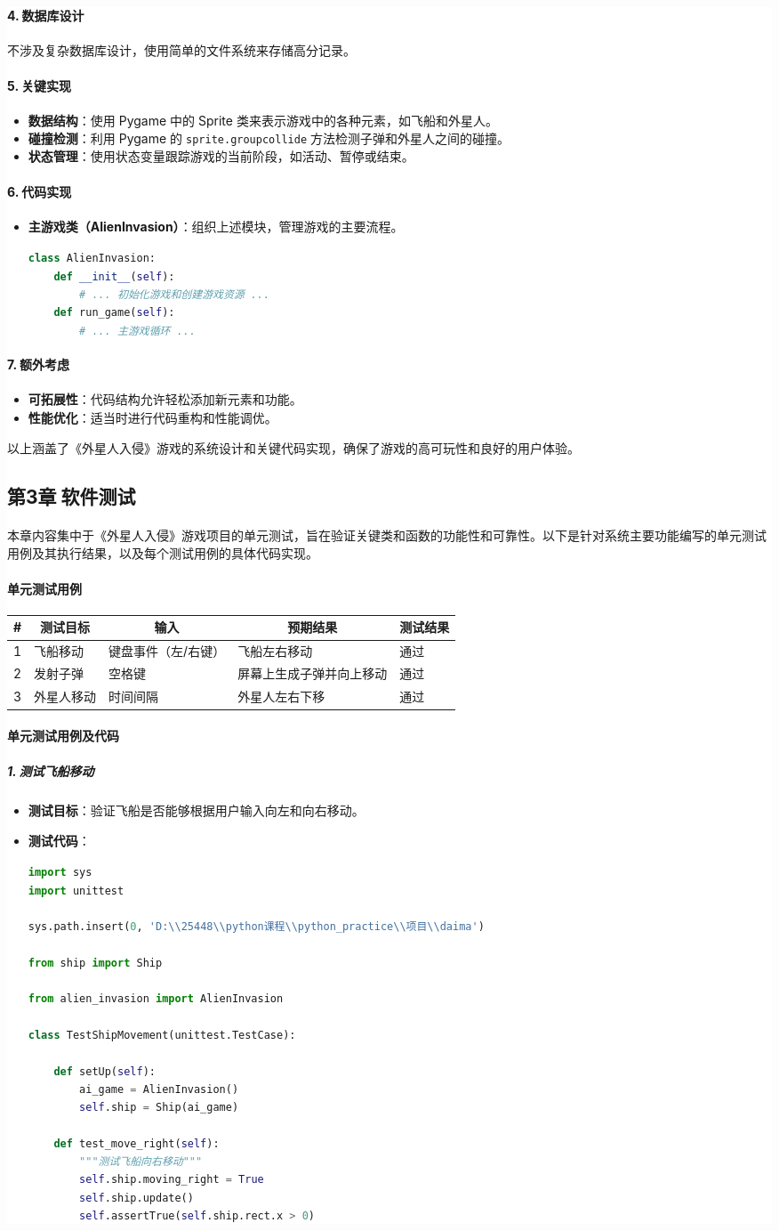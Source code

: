 #### 4. 数据库设计
不涉及复杂数据库设计，使用简单的文件系统来存储高分记录。

#### 5. 关键实现
- **数据结构**：使用 Pygame 中的 Sprite 类来表示游戏中的各种元素，如飞船和外星人。
- **碰撞检测**：利用 Pygame 的 `sprite.groupcollide` 方法检测子弹和外星人之间的碰撞。
- **状态管理**：使用状态变量跟踪游戏的当前阶段，如活动、暂停或结束。

#### 6. 代码实现
- **主游戏类（AlienInvasion）**：组织上述模块，管理游戏的主要流程。
  ```python
  class AlienInvasion:
      def __init__(self):
          # ... 初始化游戏和创建游戏资源 ...
      def run_game(self):
          # ... 主游戏循环 ...
  ```

#### 7. 额外考虑
- **可拓展性**：代码结构允许轻松添加新元素和功能。
- **性能优化**：适当时进行代码重构和性能调优。

以上涵盖了《外星人入侵》游戏的系统设计和关键代码实现，确保了游戏的高可玩性和良好的用户体验。
## 第3章 软件测试

本章内容集中于《外星人入侵》游戏项目的单元测试，旨在验证关键类和函数的功能性和可靠性。以下是针对系统主要功能编写的单元测试用例及其执行结果，以及每个测试用例的具体代码实现。
#### 单元测试用例

| \#  | 测试目标                | 输入                | 预期结果                 | 测试结果      |
| --- | --------------------- | ------------------- | ---------------------- | ------------ |
| 1   | 飞船移动               | 键盘事件（左/右键）  | 飞船左右移动            | 通过         |
| 2   | 发射子弹               | 空格键              | 屏幕上生成子弹并向上移动 | 通过         |
| 3   | 外星人移动             | 时间间隔            | 外星人左右下移          | 通过         |


#### 单元测试用例及代码

##### 1. 测试飞船移动
- **测试目标**：验证飞船是否能够根据用户输入向左和向右移动。
- **测试代码**：

  ```python
  import sys
  import unittest

  sys.path.insert(0, 'D:\\25448\\python课程\\python_practice\\项目\\daima')

  from ship import Ship

  from alien_invasion import AlienInvasion

  class TestShipMovement(unittest.TestCase):

      def setUp(self):
          ai_game = AlienInvasion()
          self.ship = Ship(ai_game)

      def test_move_right(self):
          """测试飞船向右移动"""
          self.ship.moving_right = True
          self.ship.update()
          self.assertTrue(self.ship.rect.x > 0)

  ```